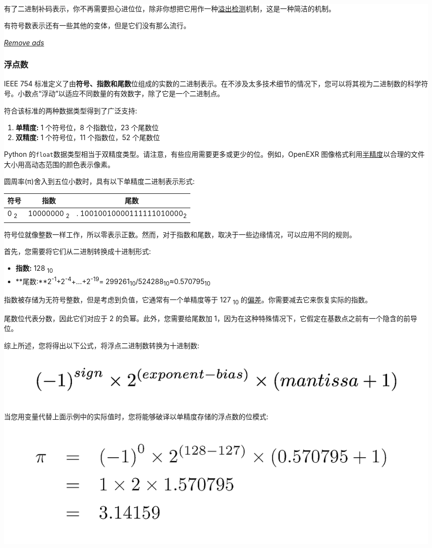 有了二进制补码表示，你不再需要担心进位位，除非你想把它用作一种[溢出检测](https://stackoverflow.com/questions/32805087/how-is-overflow-detected-in-twos-complement)机制，这是一种简洁的机制。

有符号数表示还有一些其他的变体，但是它们没有那么流行。

[*Remove ads*](/account/join/)

### 浮点数

IEEE 754 标准定义了由**符号、指数和尾数**位组成的实数的二进制表示。在不涉及太多技术细节的情况下，您可以将其视为二进制数的科学符号。小数点“浮动”以适应不同数量的有效数字，除了它是一个二进制点。

符合该标准的两种数据类型得到了广泛支持:

1.  **单精度:** 1 个符号位，8 个指数位，23 个尾数位
2.  **双精度:** 1 个符号位，11 个指数位，52 个尾数位

Python 的`float`数据类型相当于双精度类型。请注意，有些应用需要更多或更少的位。例如，OpenEXR 图像格式利用[半精度](https://en.wikipedia.org/wiki/Half-precision_floating-point_format)以合理的文件大小用高动态范围的颜色表示像素。

圆周率(π)舍入到五位小数时，具有以下单精度二进制表示形式:

| 符号 | 指数 | 尾数 |
| --- | --- | --- |
| 0 <sub>2</sub> | 10000000 <sub>2</sub> | . 10010010000111111010000<sub>2</sub> |

符号位就像整数一样工作，所以零表示正数。然而，对于指数和尾数，取决于一些边缘情况，可以应用不同的规则。

首先，您需要将它们从二进制转换成十进制形式:

*   **指数:** 128 <sub>10</sub>
*   **尾数:**2<sup>-1</sup>+2<sup>-4</sup>+…+2<sup>-19</sup>= 299261<sub>10</sub>/524288<sub>10</sub>≈0.570795<sub>10</sub>

指数被存储为无符号整数，但是考虑到负值，它通常有一个单精度等于 127 <sub>10</sub> 的[偏差](https://en.wikipedia.org/wiki/Exponent_bias)。你需要减去它来恢复实际的指数。

尾数位代表分数，因此它们对应于 2 的负幂。此外，您需要给尾数加 1，因为在这种特殊情况下，它假定在基数点之前有一个隐含的前导位。

综上所述，您将得出以下公式，将浮点二进制数转换为十进制数:

[![The Formula for Floating-Point Binary to Decimal Conversion](img/b459d2858dbfc8bce5726a4fc79d9b06.png)](https://files.realpython.com/media/fp-formula.5a1630e259a2.png)

当您用变量代替上面示例中的实际值时，您将能够破译以单精度存储的浮点数的位模式:

[![The Number Pi in Floating-Point Binary](img/7ae7b579e57af53cd7a7704fab6ecf72.png)](https://files.realpython.com/media/pi-formula.391a15af5088.png)

